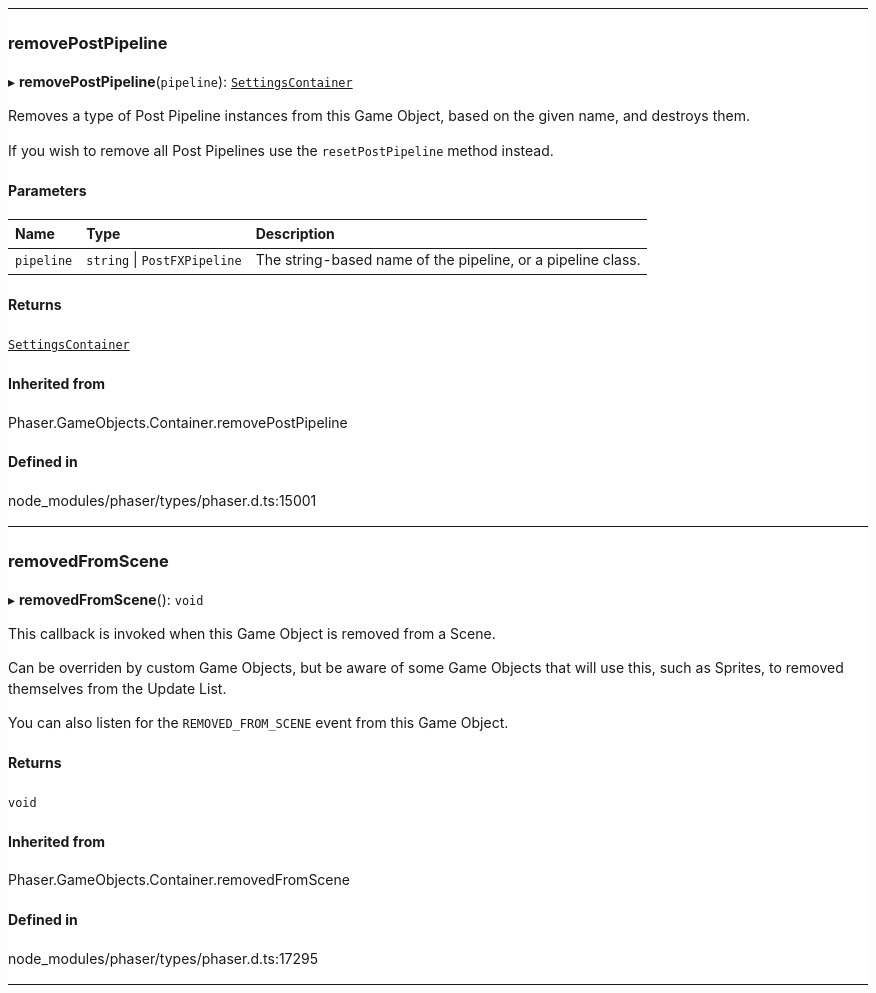 ___

### removePostPipeline

▸ **removePostPipeline**(`pipeline`): [`SettingsContainer`](UI_MainMenu_SettingsContainer.SettingsContainer.md)

Removes a type of Post Pipeline instances from this Game Object, based on the given name, and destroys them.

If you wish to remove all Post Pipelines use the `resetPostPipeline` method instead.

#### Parameters

| Name | Type | Description |
| :------ | :------ | :------ |
| `pipeline` | `string` \| `PostFXPipeline` | The string-based name of the pipeline, or a pipeline class. |

#### Returns

[`SettingsContainer`](UI_MainMenu_SettingsContainer.SettingsContainer.md)

#### Inherited from

Phaser.GameObjects.Container.removePostPipeline

#### Defined in

node_modules/phaser/types/phaser.d.ts:15001

___

### removedFromScene

▸ **removedFromScene**(): `void`

This callback is invoked when this Game Object is removed from a Scene.

Can be overriden by custom Game Objects, but be aware of some Game Objects that
will use this, such as Sprites, to removed themselves from the Update List.

You can also listen for the `REMOVED_FROM_SCENE` event from this Game Object.

#### Returns

`void`

#### Inherited from

Phaser.GameObjects.Container.removedFromScene

#### Defined in

node_modules/phaser/types/phaser.d.ts:17295

___
